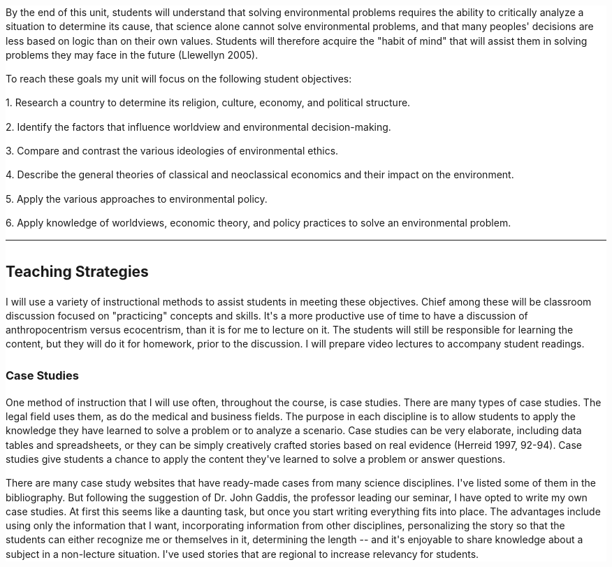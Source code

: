 </p>
<p>
By the end of this unit, students will understand that solving environmental problems requires the ability to critically analyze a situation to determine its cause, that science alone cannot solve environmental problems, and that many peoples' decisions are less based on logic than on their own values. Students will therefore acquire the "habit of mind" that will assist them in solving problems they may face in the future (Llewellyn 2005).
</p>
<p>
To reach these goals my unit will focus on the following student objectives:
</p>
<p>
1. Research a country to determine its religion, culture, economy, and political structure.
</p>
<p>
2. Identify the factors that influence worldview and environmental decision-making.
</p>
<p>
3. Compare and contrast the various ideologies of environmental ethics.
</p>
<p>
4. Describe the general theories of classical and neoclassical economics and their impact on the environment.
</p>
<p>
5. Apply the various approaches to environmental policy.
</p>
<p>
6. Apply knowledge of worldviews, economic theory, and policy practices to solve an environmental problem.
</p>
<hr/>
<h2>
Teaching Strategies
</h2>
<p>
I will use a variety of instructional methods to assist students in meeting these objectives. Chief among these will be classroom discussion focused on "practicing" concepts and skills. It's a more productive use of time to have a discussion of anthropocentrism versus ecocentrism, than it is for me to lecture on it. The students will still be responsible for learning the content, but they will do it for homework, prior to the discussion. I will prepare video lectures to accompany student readings.
</p>
<h3>
Case Studies
</h3>
<p>
One method of instruction that I will use often, throughout the course, is case studies. There are many types of case studies. The legal field uses them, as do the medical and business fields. The purpose in each discipline is to allow students to apply the knowledge they have learned to solve a problem or to analyze a scenario. Case studies can be very elaborate, including data tables and spreadsheets, or they can be simply creatively crafted stories based on real evidence (Herreid 1997, 92-94). Case studies give students a chance to apply the content they've learned to solve a problem or answer questions.
</p>
<p>
There are many case study websites that have ready-made cases from many science disciplines. I've listed some of them in the bibliography. But following the suggestion of Dr. John Gaddis, the professor leading our seminar, I have opted to write my own case studies. At first this seems like a daunting task, but once you start writing everything fits into place. The advantages include using only the information that I want, incorporating information from other disciplines, personalizing the story so that the students can either recognize me or themselves in it, determining the length -- and it's enjoyable to share knowledge about a subject in a non-lecture situation. I've used stories that are regional to increase relevancy for students.